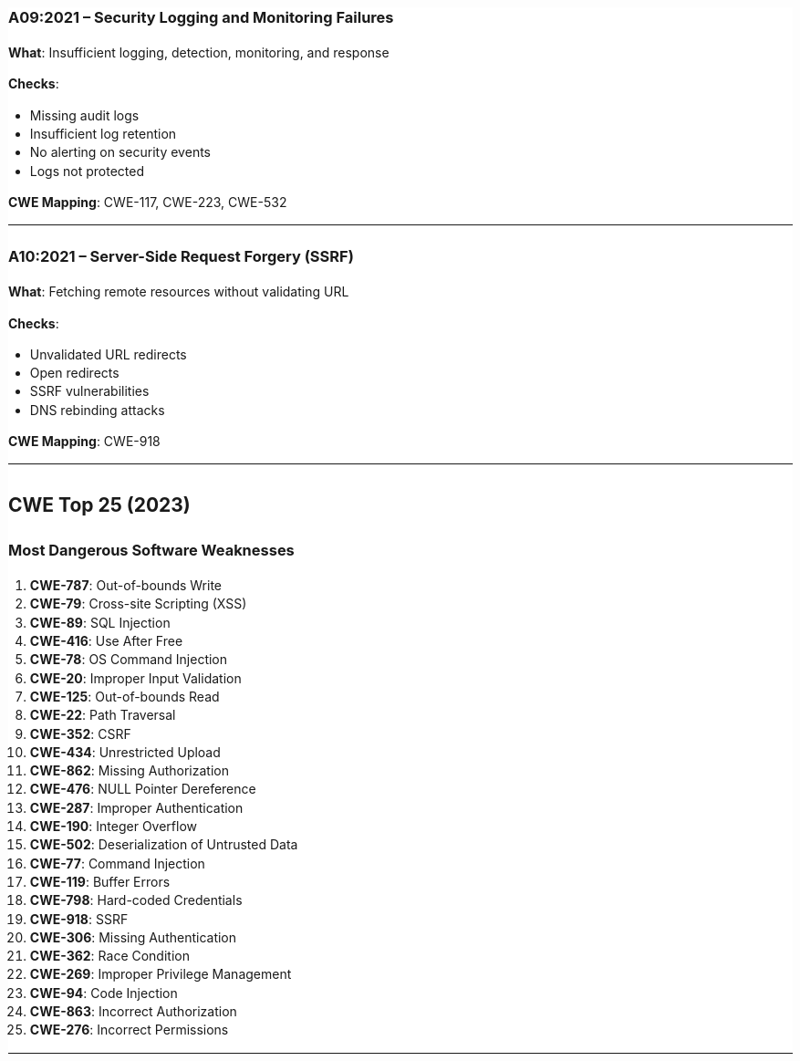 
### A09:2021 – Security Logging and Monitoring Failures
**What**: Insufficient logging, detection, monitoring, and response

**Checks**:
- Missing audit logs
- Insufficient log retention
- No alerting on security events
- Logs not protected

**CWE Mapping**: CWE-117, CWE-223, CWE-532

---

### A10:2021 – Server-Side Request Forgery (SSRF)
**What**: Fetching remote resources without validating URL

**Checks**:
- Unvalidated URL redirects
- Open redirects
- SSRF vulnerabilities
- DNS rebinding attacks

**CWE Mapping**: CWE-918

---

## CWE Top 25 (2023)

### Most Dangerous Software Weaknesses

1. **CWE-787**: Out-of-bounds Write
2. **CWE-79**: Cross-site Scripting (XSS)
3. **CWE-89**: SQL Injection
4. **CWE-416**: Use After Free
5. **CWE-78**: OS Command Injection
6. **CWE-20**: Improper Input Validation
7. **CWE-125**: Out-of-bounds Read
8. **CWE-22**: Path Traversal
9. **CWE-352**: CSRF
10. **CWE-434**: Unrestricted Upload
11. **CWE-862**: Missing Authorization
12. **CWE-476**: NULL Pointer Dereference
13. **CWE-287**: Improper Authentication
14. **CWE-190**: Integer Overflow
15. **CWE-502**: Deserialization of Untrusted Data
16. **CWE-77**: Command Injection
17. **CWE-119**: Buffer Errors
18. **CWE-798**: Hard-coded Credentials
19. **CWE-918**: SSRF
20. **CWE-306**: Missing Authentication
21. **CWE-362**: Race Condition
22. **CWE-269**: Improper Privilege Management
23. **CWE-94**: Code Injection
24. **CWE-863**: Incorrect Authorization
25. **CWE-276**: Incorrect Permissions

---